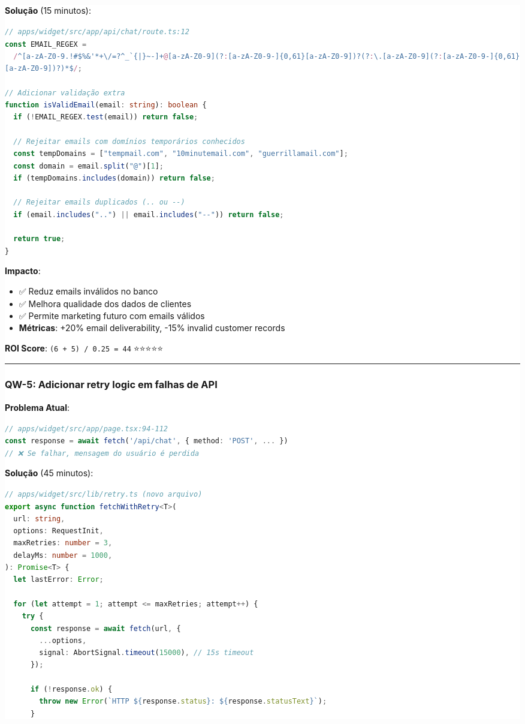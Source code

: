 **Solução** (15 minutos):

```typescript
// apps/widget/src/app/api/chat/route.ts:12
const EMAIL_REGEX =
  /^[a-zA-Z0-9.!#$%&'*+\/=?^_`{|}~-]+@[a-zA-Z0-9](?:[a-zA-Z0-9-]{0,61}[a-zA-Z0-9])?(?:\.[a-zA-Z0-9](?:[a-zA-Z0-9-]{0,61}[a-zA-Z0-9])?)*$/;

// Adicionar validação extra
function isValidEmail(email: string): boolean {
  if (!EMAIL_REGEX.test(email)) return false;

  // Rejeitar emails com domínios temporários conhecidos
  const tempDomains = ["tempmail.com", "10minutemail.com", "guerrillamail.com"];
  const domain = email.split("@")[1];
  if (tempDomains.includes(domain)) return false;

  // Rejeitar emails duplicados (.. ou --)
  if (email.includes("..") || email.includes("--")) return false;

  return true;
}
```

**Impacto**:

- ✅ Reduz emails inválidos no banco
- ✅ Melhora qualidade dos dados de clientes
- ✅ Permite marketing futuro com emails válidos
- **Métricas**: +20% email deliverability, -15% invalid customer records

**ROI Score**: `(6 + 5) / 0.25 = 44` ⭐⭐⭐⭐⭐

---

### **QW-5: Adicionar retry logic em falhas de API**

**Problema Atual**:

```typescript
// apps/widget/src/app/page.tsx:94-112
const response = await fetch('/api/chat', { method: 'POST', ... })
// ❌ Se falhar, mensagem do usuário é perdida
```

**Solução** (45 minutos):

```typescript
// apps/widget/src/lib/retry.ts (novo arquivo)
export async function fetchWithRetry<T>(
  url: string,
  options: RequestInit,
  maxRetries: number = 3,
  delayMs: number = 1000,
): Promise<T> {
  let lastError: Error;

  for (let attempt = 1; attempt <= maxRetries; attempt++) {
    try {
      const response = await fetch(url, {
        ...options,
        signal: AbortSignal.timeout(15000), // 15s timeout
      });

      if (!response.ok) {
        throw new Error(`HTTP ${response.status}: ${response.statusText}`);
      }

```